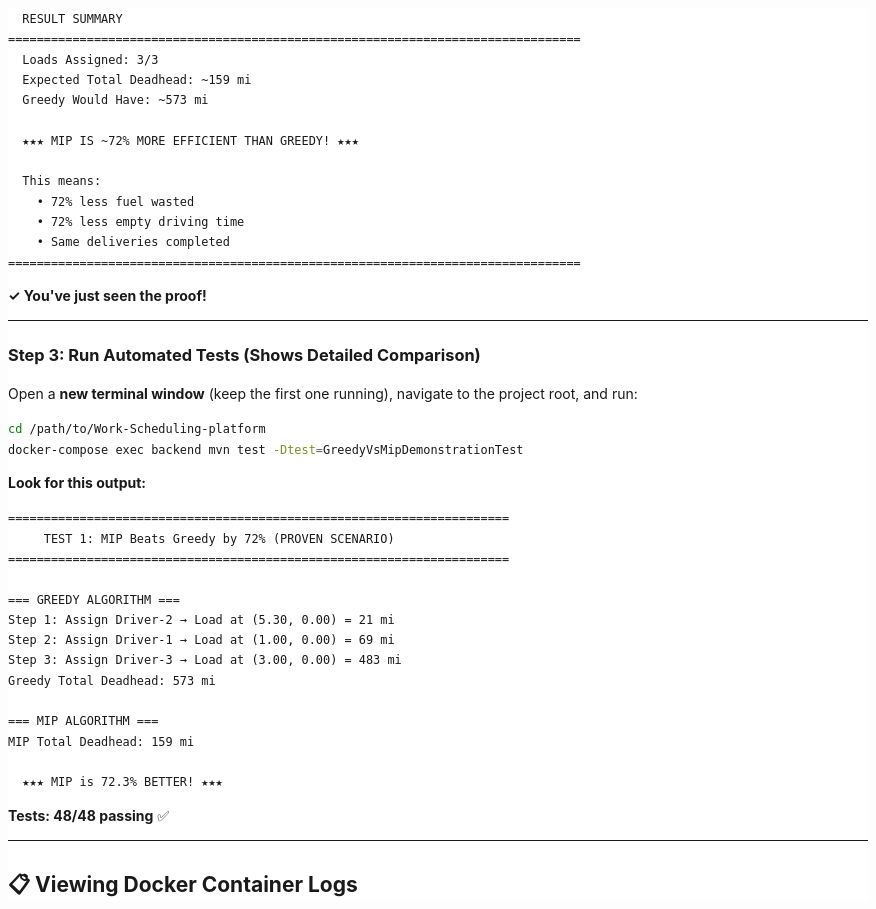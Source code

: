 ```
  RESULT SUMMARY
================================================================================
  Loads Assigned: 3/3
  Expected Total Deadhead: ~159 mi
  Greedy Would Have: ~573 mi
  
  ★★★ MIP IS ~72% MORE EFFICIENT THAN GREEDY! ★★★
  
  This means:
    • 72% less fuel wasted
    • 72% less empty driving time
    • Same deliveries completed
================================================================================
```

**✓ You've just seen the proof!**

---

### **Step 3: Run Automated Tests (Shows Detailed Comparison)**

Open a **new terminal window** (keep the first one running), navigate to the project root, and run:

```bash
cd /path/to/Work-Scheduling-platform
docker-compose exec backend mvn test -Dtest=GreedyVsMipDemonstrationTest
```

**Look for this output:**

```
======================================================================
     TEST 1: MIP Beats Greedy by 72% (PROVEN SCENARIO)
======================================================================

=== GREEDY ALGORITHM ===
Step 1: Assign Driver-2 → Load at (5.30, 0.00) = 21 mi
Step 2: Assign Driver-1 → Load at (1.00, 0.00) = 69 mi
Step 3: Assign Driver-3 → Load at (3.00, 0.00) = 483 mi
Greedy Total Deadhead: 573 mi

=== MIP ALGORITHM ===
MIP Total Deadhead: 159 mi

  ★★★ MIP is 72.3% BETTER! ★★★
```

**Tests: 48/48 passing** ✅

---

## 📋 Viewing Docker Container Logs
